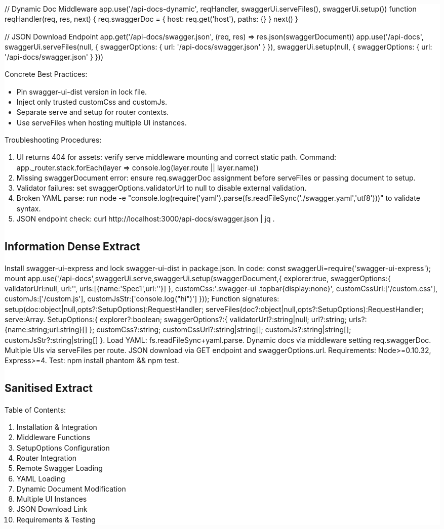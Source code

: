 // Dynamic Doc Middleware
app.use('/api-docs-dynamic', reqHandler, swaggerUi.serveFiles(), swaggerUi.setup())
function reqHandler(req, res, next) {
  req.swaggerDoc = { host: req.get('host'), paths: {} }
  next()
}

// JSON Download Endpoint
app.get('/api-docs/swagger.json', (req, res) => res.json(swaggerDocument))
app.use('/api-docs', swaggerUi.serveFiles(null, { swaggerOptions: { url: '/api-docs/swagger.json' } }), swaggerUi.setup(null, { swaggerOptions: { url: '/api-docs/swagger.json' } }))

Concrete Best Practices:
- Pin swagger-ui-dist version in lock file.
- Inject only trusted customCss and customJs.
- Separate serve and setup for router contexts.
- Use serveFiles when hosting multiple UI instances.

Troubleshooting Procedures:
1. UI returns 404 for assets: verify serve middleware mounting and correct static path.
   Command: app._router.stack.forEach(layer => console.log(layer.route || layer.name))
2. Missing swaggerDocument error: ensure req.swaggerDoc assignment before serveFiles or passing document to setup.
3. Validator failures: set swaggerOptions.validatorUrl to null to disable external validation.
4. Broken YAML parse: run node -e "console.log(require('yaml').parse(fs.readFileSync('./swagger.yaml','utf8')))" to validate syntax.
5. JSON endpoint check: curl http://localhost:3000/api-docs/swagger.json | jq .


## Information Dense Extract
Install swagger-ui-express and lock swagger-ui-dist in package.json. In code: const swaggerUi=require('swagger-ui-express'); mount app.use('/api-docs',swaggerUi.serve,swaggerUi.setup(swaggerDocument,{ explorer:true, swaggerOptions:{ validatorUrl:null, url:'<url>', urls:[{name:'Spec1',url:'<url1>'}] }, customCss:'.swagger-ui .topbar{display:none}', customCssUrl:['/custom.css'], customJs:['/custom.js'], customJsStr:['console.log("hi")'] })); Function signatures: setup(doc:object|null,opts?:SetupOptions):RequestHandler; serveFiles(doc?:object|null,opts?:SetupOptions):RequestHandler; serve:Array<Handler>. SetupOptions:{ explorer?:boolean; swaggerOptions?:{ validatorUrl?:string|null; url?:string; urls?:{name:string;url:string}[] }; customCss?:string; customCssUrl?:string|string[]; customJs?:string|string[]; customJsStr?:string|string[] }. Load YAML: fs.readFileSync+yaml.parse. Dynamic docs via middleware setting req.swaggerDoc. Multiple UIs via serveFiles per route. JSON download via GET endpoint and swaggerOptions.url. Requirements: Node>=0.10.32, Express>=4. Test: npm install phantom && npm test.

## Sanitised Extract
Table of Contents:
1. Installation & Integration
2. Middleware Functions
3. SetupOptions Configuration
4. Router Integration
5. Remote Swagger Loading
6. YAML Loading
7. Dynamic Document Modification
8. Multiple UI Instances
9. JSON Download Link
10. Requirements & Testing
